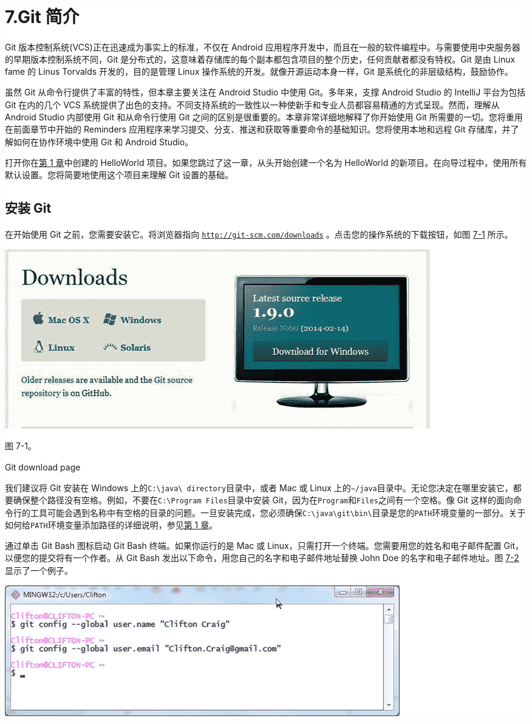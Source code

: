 # 7.Git 简介

Git 版本控制系统(VCS)正在迅速成为事实上的标准，不仅在 Android 应用程序开发中，而且在一般的软件编程中。与需要使用中央服务器的早期版本控制系统不同，Git 是分布式的，这意味着存储库的每个副本都包含项目的整个历史，任何贡献者都没有特权。Git 是由 Linux fame 的 Linus Torvalds 开发的，目的是管理 Linux 操作系统的开发。就像开源运动本身一样，Git 是系统化的非层级结构，鼓励协作。

虽然 Git 从命令行提供了丰富的特性，但本章主要关注在 Android Studio 中使用 Git。多年来，支撑 Android Studio 的 IntelliJ 平台为包括 Git 在内的几个 VCS 系统提供了出色的支持。不同支持系统的一致性以一种使新手和专业人员都容易精通的方式呈现。然而，理解从 Android Studio 内部使用 Git 和从命令行使用 Git 之间的区别是很重要的。本章非常详细地解释了你开始使用 Git 所需要的一切。您将重用在前面章节中开始的 Reminders 应用程序来学习提交、分支、推送和获取等重要命令的基础知识。您将使用本地和远程 Git 存储库，并了解如何在协作环境中使用 Git 和 Android Studio。

打开你在[第 1 章](01.html)中创建的 HelloWorld 项目。如果您跳过了这一章，从头开始创建一个名为 HelloWorld 的新项目。在向导过程中，使用所有默认设置。您将简要地使用这个项目来理解 Git 设置的基础。

## 安装 Git

在开始使用 Git 之前，您需要安装它。将浏览器指向 [`http://git-scm.com/downloads`](http://git-scm.com/downloads) 。点击您的操作系统的下载按钮，如图 [7-1](#Fig1) 所示。

![A978-1-4302-6602-0_7_Fig1_HTML.jpg](img/A978-1-4302-6602-0_7_Fig1_HTML.jpg)

图 7-1。

Git download page

我们建议将 Git 安装在 Windows 上的`C:\java\ directory`目录中，或者 Mac 或 Linux 上的`∼/java`目录中。无论您决定在哪里安装它，都要确保整个路径没有空格。例如，不要在`C:\Program Files`目录中安装 Git，因为在`Program`和`Files`之间有一个空格。像 Git 这样的面向命令行的工具可能会遇到名称中有空格的目录的问题。一旦安装完成，您必须确保`C:\java\git\bin\`目录是您的`PATH`环境变量的一部分。关于如何给`PATH`环境变量添加路径的详细说明，参见[第 1 章](01.html)。

通过单击 Git Bash 图标启动 Git Bash 终端。如果你运行的是 Mac 或 Linux，只需打开一个终端。您需要用您的姓名和电子邮件配置 Git，以便您的提交将有一个作者。从 Git Bash 发出以下命令，用您自己的名字和电子邮件地址替换 John Doe 的名字和电子邮件地址。图 [7-2](#Fig2) 显示了一个例子。

![A978-1-4302-6602-0_7_Fig2_HTML.jpg](img/A978-1-4302-6602-0_7_Fig2_HTML.jpg)
